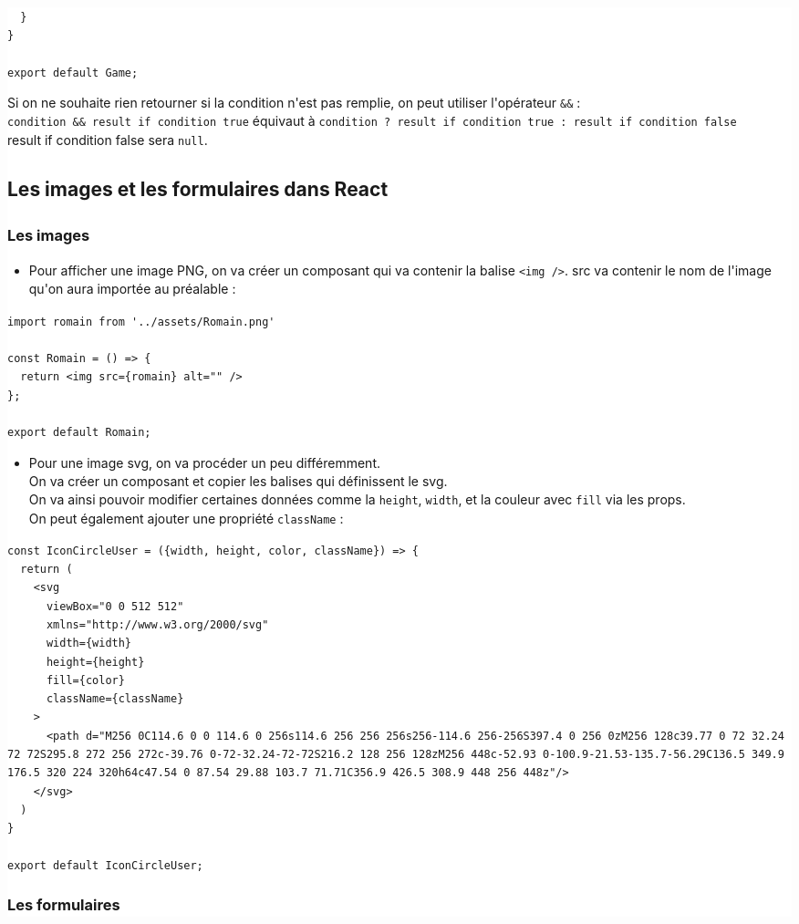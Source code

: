 ```JS
  }
}

export default Game;
```

Si on ne souhaite rien retourner si la condition n'est pas remplie, on peut utiliser l'opérateur `&&` :  
`condition && result if condition true` équivaut à `condition ? result if condition true : result if condition false`  
result if condition false sera `null`.

## Les images et les formulaires dans React

### Les images

* Pour afficher une image PNG, on va créer un composant qui va contenir la balise `<img />`. src va contenir le nom de l'image qu'on aura importée au préalable : 
```JS
import romain from '../assets/Romain.png'

const Romain = () => {
  return <img src={romain} alt="" />
};

export default Romain;
```
* Pour une image svg, on va procéder un peu différemment.  
On va créer un composant et copier les balises qui définissent le svg.  
On va ainsi pouvoir modifier certaines données comme la `height`, `width`, et la couleur avec `fill` via les props.  
On peut également ajouter une propriété `className` : 
```JS
const IconCircleUser = ({width, height, color, className}) => {
  return (
    <svg 
      viewBox="0 0 512 512" 
      xmlns="http://www.w3.org/2000/svg" 
      width={width} 
      height={height} 
      fill={color}
      className={className}
    >
      <path d="M256 0C114.6 0 0 114.6 0 256s114.6 256 256 256s256-114.6 256-256S397.4 0 256 0zM256 128c39.77 0 72 32.24 72 72S295.8 272 256 272c-39.76 0-72-32.24-72-72S216.2 128 256 128zM256 448c-52.93 0-100.9-21.53-135.7-56.29C136.5 349.9 176.5 320 224 320h64c47.54 0 87.54 29.88 103.7 71.71C356.9 426.5 308.9 448 256 448z"/>
    </svg>
  )
}

export default IconCircleUser;
```
### Les formulaires
